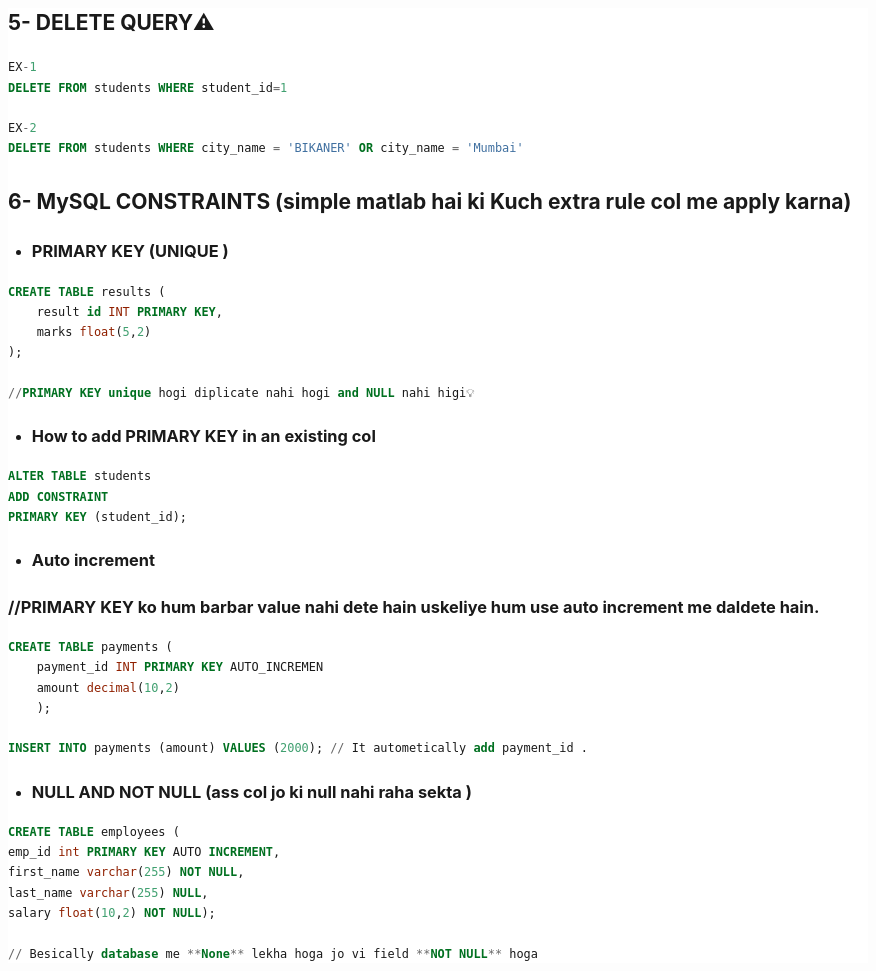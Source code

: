 ## 5- DELETE QUERY⚠️
```sql
EX-1 
DELETE FROM students WHERE student_id=1

EX-2
DELETE FROM students WHERE city_name = 'BIKANER' OR city_name = 'Mumbai'
```

## 6- MySQL CONSTRAINTS (simple matlab hai ki Kuch extra rule col me apply karna)

* ### PRIMARY KEY (UNIQUE )
```sql
CREATE TABLE results ( 
    result id INT PRIMARY KEY, 
    marks float(5,2) 
);

//PRIMARY KEY unique hogi diplicate nahi hogi and NULL nahi higi💡

```

* ### How to add PRIMARY KEY in an existing col
```sql 
ALTER TABLE students 
ADD CONSTRAINT 
PRIMARY KEY (student_id);
```

* ### Auto increment 

### //PRIMARY KEY ko hum barbar value nahi dete hain uskeliye hum use auto increment me daldete hain.
```sql 
CREATE TABLE payments ( 
    payment_id INT PRIMARY KEY AUTO_INCREMEN
    amount decimal(10,2)
    );

INSERT INTO payments (amount) VALUES (2000); // It autometically add payment_id .
```

* ### NULL AND NOT NULL (ass col jo ki null nahi raha sekta )
```sql
CREATE TABLE employees ( 
emp_id int PRIMARY KEY AUTO INCREMENT, 
first_name varchar(255) NOT NULL, 
last_name varchar(255) NULL, 
salary float(10,2) NOT NULL); 

// Besically database me **None** lekha hoga jo vi field **NOT NULL** hoga
```
